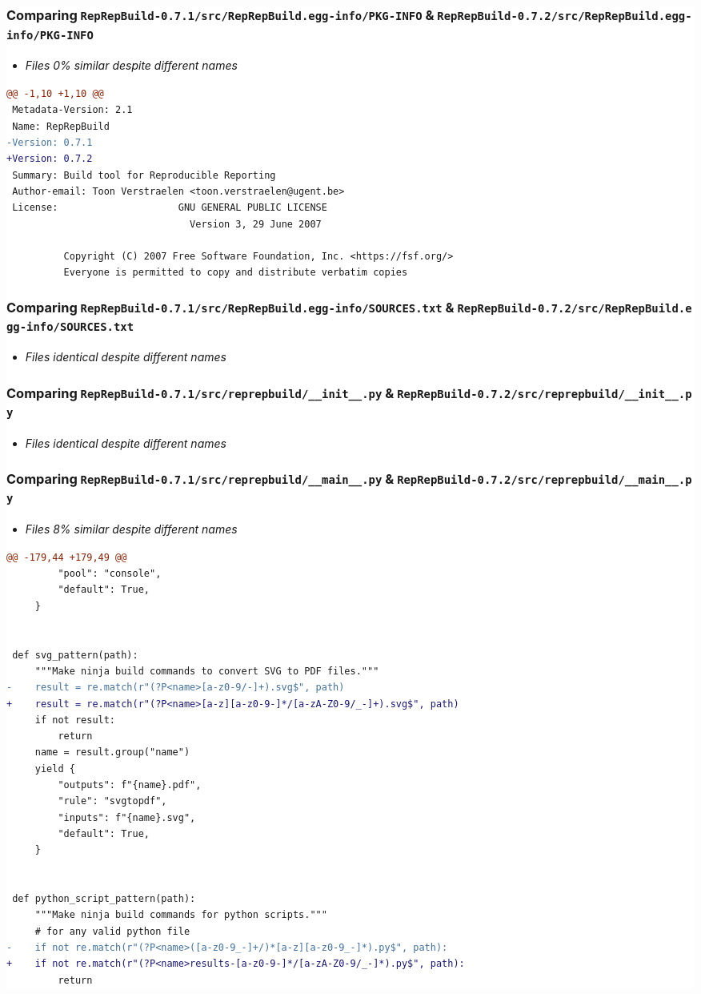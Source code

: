 ### Comparing `RepRepBuild-0.7.1/src/RepRepBuild.egg-info/PKG-INFO` & `RepRepBuild-0.7.2/src/RepRepBuild.egg-info/PKG-INFO`

 * *Files 0% similar despite different names*

```diff
@@ -1,10 +1,10 @@
 Metadata-Version: 2.1
 Name: RepRepBuild
-Version: 0.7.1
+Version: 0.7.2
 Summary: Build tool for Reproducible Reporting
 Author-email: Toon Verstraelen <toon.verstraelen@ugent.be>
 License:                     GNU GENERAL PUBLIC LICENSE
                                Version 3, 29 June 2007
         
          Copyright (C) 2007 Free Software Foundation, Inc. <https://fsf.org/>
          Everyone is permitted to copy and distribute verbatim copies
```

### Comparing `RepRepBuild-0.7.1/src/RepRepBuild.egg-info/SOURCES.txt` & `RepRepBuild-0.7.2/src/RepRepBuild.egg-info/SOURCES.txt`

 * *Files identical despite different names*

### Comparing `RepRepBuild-0.7.1/src/reprepbuild/__init__.py` & `RepRepBuild-0.7.2/src/reprepbuild/__init__.py`

 * *Files identical despite different names*

### Comparing `RepRepBuild-0.7.1/src/reprepbuild/__main__.py` & `RepRepBuild-0.7.2/src/reprepbuild/__main__.py`

 * *Files 8% similar despite different names*

```diff
@@ -179,44 +179,49 @@
         "pool": "console",
         "default": True,
     }
 
 
 def svg_pattern(path):
     """Make ninja build commands to convert SVG to PDF files."""
-    result = re.match(r"(?P<name>[a-z0-9/-]+).svg$", path)
+    result = re.match(r"(?P<name>[a-z][a-z0-9-]*/[a-zA-Z0-9/_-]+).svg$", path)
     if not result:
         return
     name = result.group("name")
     yield {
         "outputs": f"{name}.pdf",
         "rule": "svgtopdf",
         "inputs": f"{name}.svg",
         "default": True,
     }
 
 
 def python_script_pattern(path):
     """Make ninja build commands for python scripts."""
     # for any valid python file
-    if not re.match(r"(?P<name>([a-z0-9_-]+/)*[a-z][a-z0-9_-]*).py$", path):
+    if not re.match(r"(?P<name>results-[a-z0-9-]*/[a-zA-Z0-9/_-]*).py$", path):
         return
```